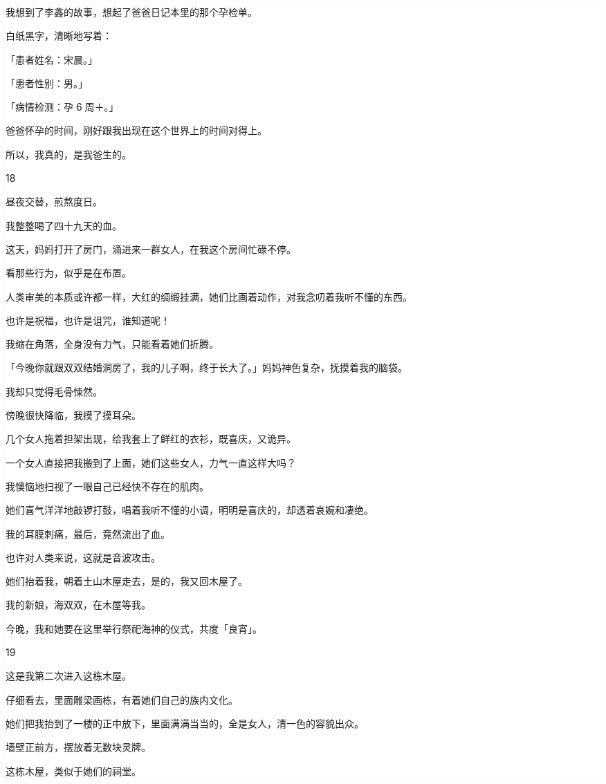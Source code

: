 我想到了李鑫的故事，想起了爸爸日记本里的那个孕检单。

白纸黑字，清晰地写着：

「患者姓名：宋晨。」

「患者性别：男。」

「病情检测：孕 6 周＋。」

爸爸怀孕的时间，刚好跟我出现在这个世界上的时间对得上。

所以，我真的，是我爸生的。

18

昼夜交替，煎熬度日。

我整整喝了四十九天的血。

这天，妈妈打开了房门，涌进来一群女人，在我这个房间忙碌不停。

看那些行为，似乎是在布置。

人类审美的本质或许都一样，大红的绸缎挂满，她们比画着动作，对我念叨着我听不懂的东西。

也许是祝福，也许是诅咒，谁知道呢！

我缩在角落，全身没有力气，只能看着她们折腾。

「今晚你就跟双双结婚洞房了，我的儿子啊，终于长大了。」妈妈神色复杂，抚摸着我的脑袋。

我却只觉得毛骨悚然。

傍晚很快降临，我摸了摸耳朵。

几个女人拖着担架出现，给我套上了鲜红的衣衫，既喜庆，又诡异。

一个女人直接把我搬到了上面，她们这些女人，力气一直这样大吗？

我懊恼地扫视了一眼自己已经快不存在的肌肉。

她们喜气洋洋地敲锣打鼓，唱着我听不懂的小调，明明是喜庆的，却透着哀婉和凄绝。

我的耳膜刺痛，最后，竟然流出了血。

也许对人类来说，这就是音波攻击。

她们抬着我，朝着土山木屋走去，是的，我又回木屋了。

我的新娘，海双双，在木屋等我。

今晚，我和她要在这里举行祭祀海神的仪式，共度「良宵」。

19

这是我第二次进入这栋木屋。

仔细看去，里面雕梁画栋，有着她们自己的族内文化。

她们把我抬到了一楼的正中放下，里面满满当当的，全是女人，清一色的容貌出众。

墙壁正前方，摆放着无数块灵牌。

这栋木屋，类似于她们的祠堂。

